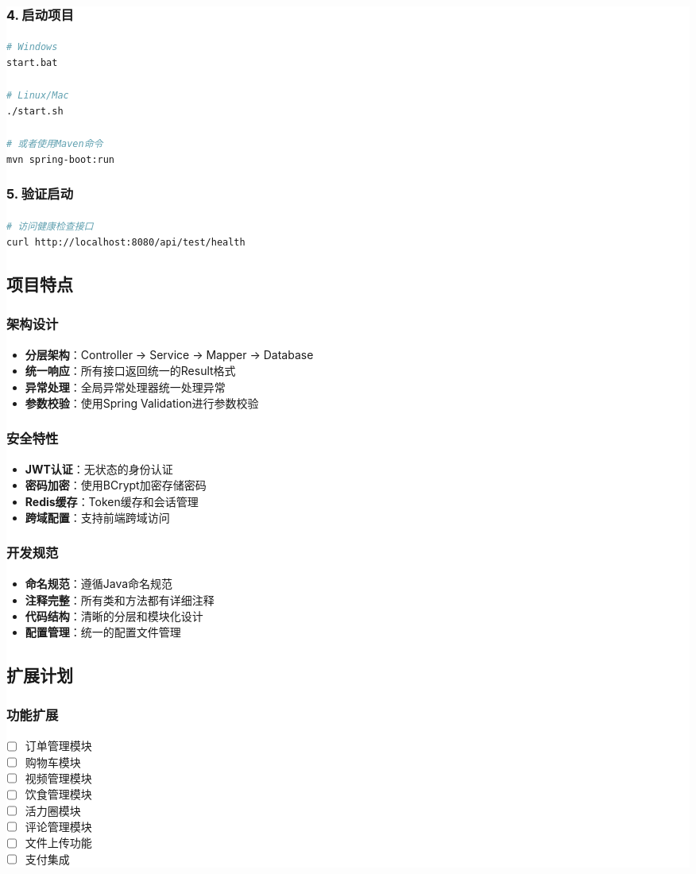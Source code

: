 ### 4. 启动项目
```bash
# Windows
start.bat

# Linux/Mac
./start.sh

# 或者使用Maven命令
mvn spring-boot:run
```

### 5. 验证启动
```bash
# 访问健康检查接口
curl http://localhost:8080/api/test/health
```

## 项目特点

### 架构设计
- **分层架构**：Controller -> Service -> Mapper -> Database
- **统一响应**：所有接口返回统一的Result格式
- **异常处理**：全局异常处理器统一处理异常
- **参数校验**：使用Spring Validation进行参数校验

### 安全特性
- **JWT认证**：无状态的身份认证
- **密码加密**：使用BCrypt加密存储密码
- **Redis缓存**：Token缓存和会话管理
- **跨域配置**：支持前端跨域访问

### 开发规范
- **命名规范**：遵循Java命名规范
- **注释完整**：所有类和方法都有详细注释
- **代码结构**：清晰的分层和模块化设计
- **配置管理**：统一的配置文件管理

## 扩展计划

### 功能扩展
- [ ] 订单管理模块
- [ ] 购物车模块
- [ ] 视频管理模块
- [ ] 饮食管理模块
- [ ] 活力圈模块
- [ ] 评论管理模块
- [ ] 文件上传功能
- [ ] 支付集成
